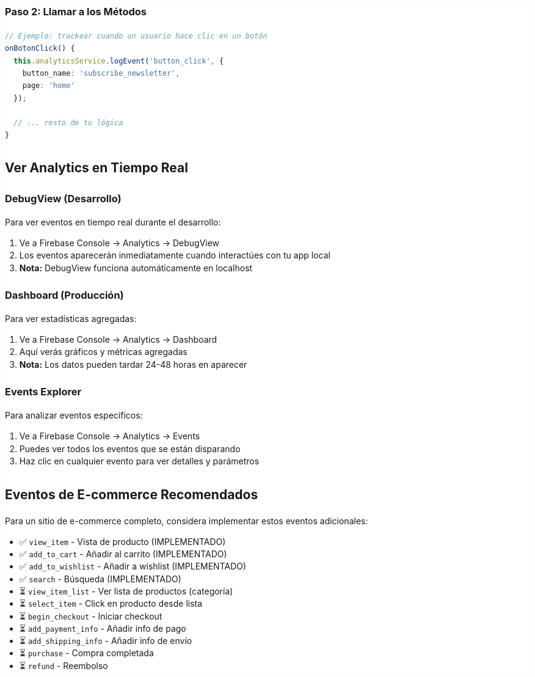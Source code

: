 ### Paso 2: Llamar a los Métodos

```typescript
// Ejemplo: trackear cuando un usuario hace clic en un botón
onBotonClick() {
  this.analyticsService.logEvent('button_click', {
    button_name: 'subscribe_newsletter',
    page: 'home'
  });
  
  // ... resto de tu lógica
}
```

## Ver Analytics en Tiempo Real

### DebugView (Desarrollo)

Para ver eventos en tiempo real durante el desarrollo:

1. Ve a Firebase Console → Analytics → DebugView
2. Los eventos aparecerán inmediatamente cuando interactúes con tu app local
3. **Nota:** DebugView funciona automáticamente en localhost

### Dashboard (Producción)

Para ver estadísticas agregadas:

1. Ve a Firebase Console → Analytics → Dashboard
2. Aquí verás gráficos y métricas agregadas
3. **Nota:** Los datos pueden tardar 24-48 horas en aparecer

### Events Explorer

Para analizar eventos específicos:

1. Ve a Firebase Console → Analytics → Events
2. Puedes ver todos los eventos que se están disparando
3. Haz clic en cualquier evento para ver detalles y parámetros

## Eventos de E-commerce Recomendados

Para un sitio de e-commerce completo, considera implementar estos eventos adicionales:

- ✅ `view_item` - Vista de producto (IMPLEMENTADO)
- ✅ `add_to_cart` - Añadir al carrito (IMPLEMENTADO)
- ✅ `add_to_wishlist` - Añadir a wishlist (IMPLEMENTADO)
- ✅ `search` - Búsqueda (IMPLEMENTADO)
- ⏳ `view_item_list` - Ver lista de productos (categoría)
- ⏳ `select_item` - Click en producto desde lista
- ⏳ `begin_checkout` - Iniciar checkout
- ⏳ `add_payment_info` - Añadir info de pago
- ⏳ `add_shipping_info` - Añadir info de envío
- ⏳ `purchase` - Compra completada
- ⏳ `refund` - Reembolso
